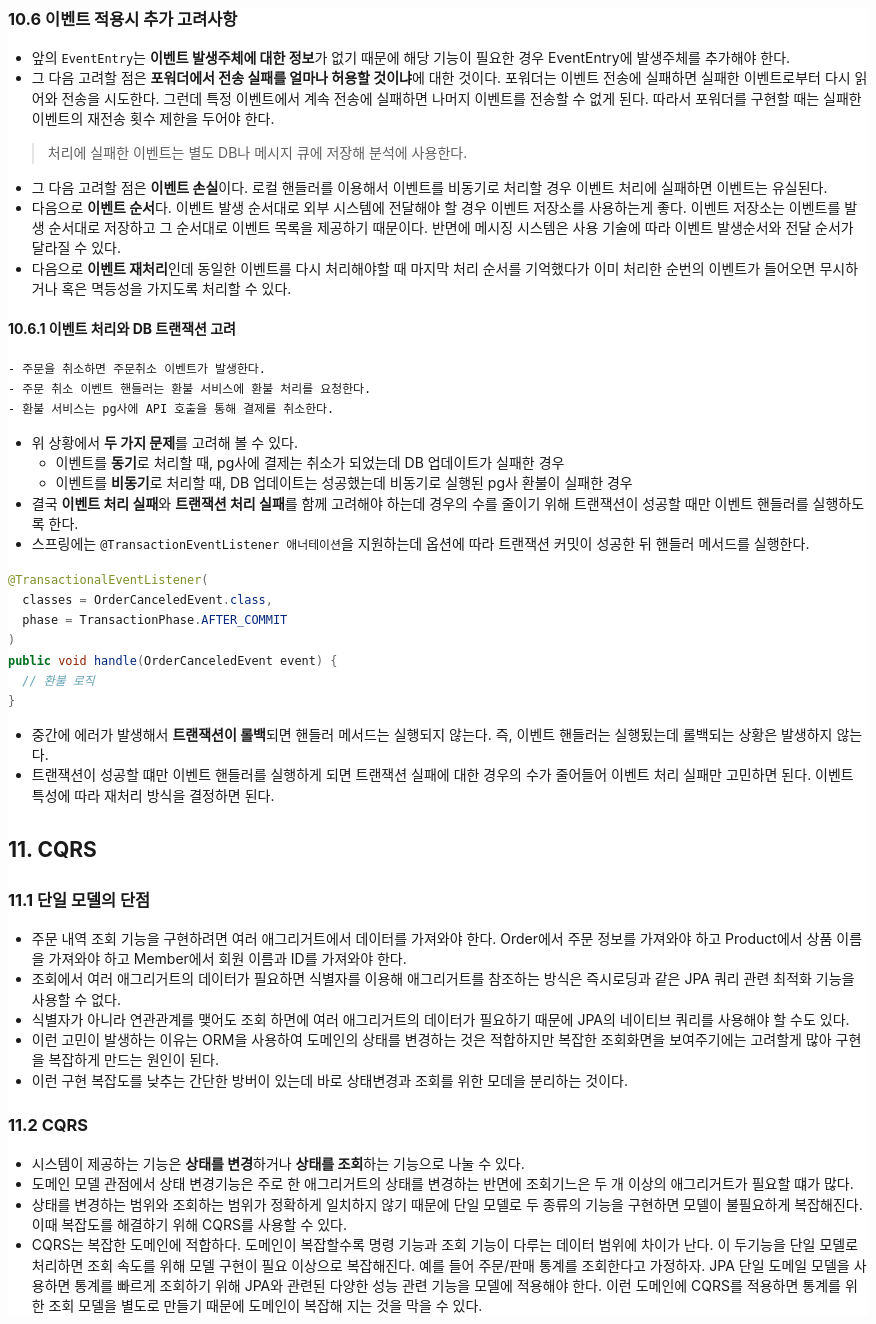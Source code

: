 ### 10.6 이벤트 적용시 추가 고려사항
- 앞의 `EventEntry`는 **이벤트 발생주체에 대한 정보**가 없기 때문에 해당 기능이 필요한 경우 EventEntry에 발생주체를 추가해야 한다.
- 그 다음 고려할 점은 **포워더에서 전송 실패를 얼마나 허용할 것이냐**에 대한 것이다. 포워더는 이벤트 전송에 실패하면 실패한 이벤트로부터 다시 읽어와 전송을 시도한다. 그런데 특정 이벤트에서 계속 전송에 실패하면 나머지 이벤트를 전송할 수 없게 된다. 따라서 포워더를 구현할 때는 실패한 이벤트의 재전송 횟수 제한을 두어야 한다.
> 처리에 실패한 이벤트는 별도 DB나 메시지 큐에 저장해 분석에 사용한다.
- 그 다음 고려할 점은 **이벤트 손실**이다. 로컬 핸들러를 이용해서 이벤트를 비동기로 처리할 경우 이벤트 처리에 실패하면 이벤트는 유실된다.
- 다음으로 **이벤트 순서**다. 이벤트 발생 순서대로 외부 시스템에 전달해야 할 경우 이벤트 저장소를 사용하는게 좋다. 이벤트 저장소는 이벤트를 발생 순서대로 저장하고 그 순서대로 이벤트 목록을 제공하기 때문이다. 반면에 메시징 시스템은 사용 기술에 따라 이벤트 발생순서와 전달 순서가 달라질 수 있다.
- 다음으로 **이벤트 재처리**인데 동일한 이벤트를 다시 처리해야할 때 마지막 처리 순서를 기억했다가 이미 처리한 순번의 이벤트가 들어오면 무시하거나 혹은 멱등성을 가지도록 처리할 수 있다.

#### 10.6.1 이벤트 처리와 DB 트랜잭션 고려
```text
- 주문을 취소하면 주문취소 이벤트가 발생한다.
- 주문 취소 이벤트 핸들러는 환불 서비스에 환불 처리를 요청한다.
- 환불 서비스는 pg사에 API 호출을 통해 결제를 취소한다.
```
- 위 상황에서 **두 가지 문제**를 고려해 볼 수 있다.
  - 이벤트를 **동기**로 처리할 때, pg사에 결제는 취소가 되었는데 DB 업데이트가 실패한 경우
  - 이벤트를 **비동기**로 처리할 때, DB 업데이트는 성공했는데 비동기로 실행된 pg사 환불이 실패한 경우 
- 결국 **이벤트 처리 실패**와 **트랜잭션 처리 실패**를 함께 고려해야 하는데 경우의 수를 줄이기 위해 트랜잭션이 성공할 때만 이벤트 핸들러를 실행하도록 한다.
- 스프링에는 `@TransactionEventListener 애너테이션`을 지원하는데 옵션에 따라 트랜잭션 커밋이 성공한 뒤 핸들러 메서드를 실행한다.
```java
@TransactionalEventListener(
  classes = OrderCanceledEvent.class, 
  phase = TransactionPhase.AFTER_COMMIT
)
public void handle(OrderCanceledEvent event) {
  // 환불 로직
}
```
- 중간에 에러가 발생해서 **트랜잭션이 롤백**되면 핸들러 메서드는 실행되지 않는다. 즉, 이벤트 핸들러는 실행됬는데 롤백되는 상황은 발생하지 않는다.
- 트랜잭션이 성공할 떄만 이벤트 핸들러를 실행하게 되면 트랜잭션 실패에 대한 경우의 수가 줄어들어 이벤트 처리 실패만 고민하면 된다. 이벤트 특성에 따라 재처리 방식을 결정하면 된다.


## 11. CQRS

### 11.1 단일 모델의 단점
- 주문 내역 조회 기능을 구현하려면 여러 애그리거트에서 데이터를 가져와야 한다. Order에서 주문 정보를 가져와야 하고 Product에서 상품 이름을
가져와야 하고 Member에서 회원 이름과 ID를 가져와야 한다.
- 조회에서 여러 애그리거트의 데이터가 필요하면 식별자를 이용해 애그리거트를 참조하는 방식은 즉시로딩과 같은 JPA 쿼리 관련 최적화 기능을
사용할 수 없다.
- 식별자가 아니라 연관관계를 맺어도 조회 하면에 여러 애그리거트의 데이터가 필요하기 때문에 JPA의 네이티브 쿼리를 사용해야 할 수도 있다.
- 이런 고민이 발생하는 이유는 ORM을 사용하여 도메인의 상태를 변경하는 것은 적합하지만 복잡한 조회화면을 보여주기에는 고려할게 많아
구현을 복잡하게 만드는 원인이 된다.
- 이런 구현 복잡도를 낮추는 간단한 방버이 있는데 바로 상태변경과 조회를 위한 모데을 분리하는 것이다.

### 11.2 CQRS
- 시스템이 제공하는 기능은 **상태를 변경**하거나 **상태를 조회**하는 기능으로 나눌 수 있다.
- 도메인 모델 관점에서 상태 변경기능은 주로 한 애그리거트의 상태를 변경하는 반면에 조회기느은 두 개 이상의 애그리거트가 필요할 떄가 많다.
- 상태를 변경하는 범위와 조회하는 범위가 정확하게 일치하지 않기 때문에 단일 모델로 두 종류의 기능을 구현하면 모델이 불필요하게 복잡해진다.
이때 복잡도를 해결하기 위해 CQRS를 사용할 수 있다.
- CQRS는 복잡한 도메인에 적합하다. 도메인이 복잡할수록 명령 기능과 조회 기능이 다루는 데이터 범위에 차이가 난다. 이 두기능을 단일 모델로
처리하면 조회 속도를 위해 모델 구현이 필요 이상으로 복잡해진다. 예를 들어 주문/판매 통계를 조회한다고 가정하자. JPA 단일 도메일 모델을 사용하면
통계를 빠르게 조회하기 위해 JPA와 관련된 다양한 성능 관련 기능을 모델에 적용해야 한다. 이런 도메인에 CQRS를 적용하면 통계를 위한 조회 모델을
별도로 만들기 때문에 도메인이 복잡해 지는 것을 막을 수 있다.
